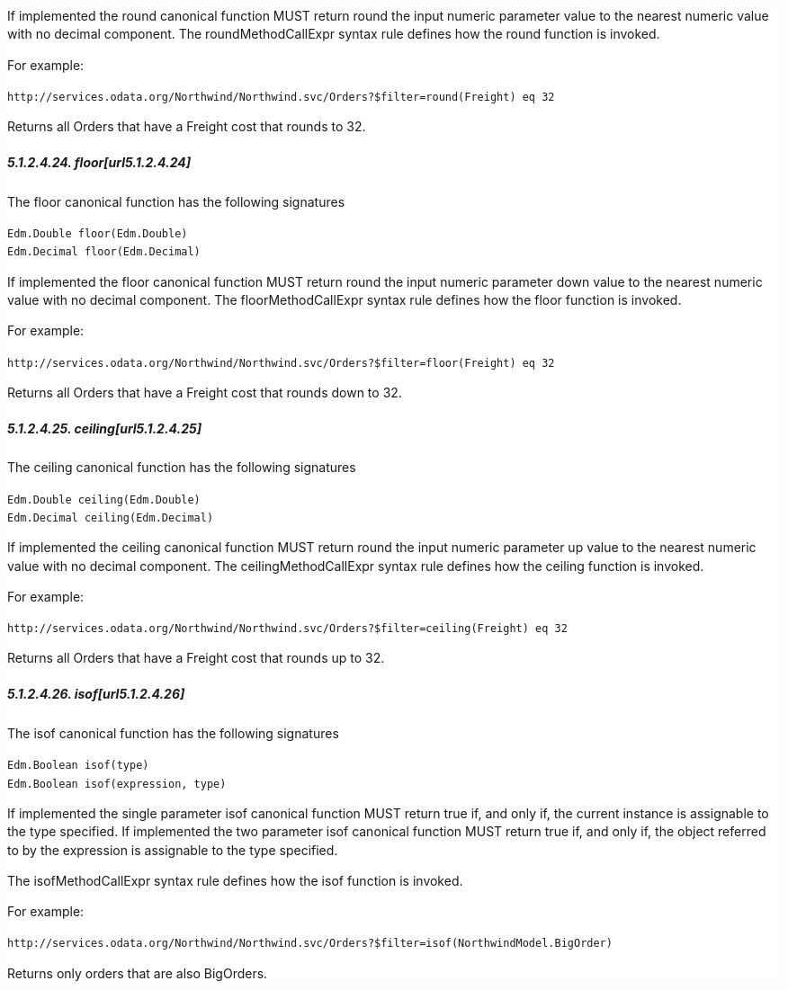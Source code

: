 If implemented the round canonical function MUST return round the input numeric parameter value to the nearest numeric value with no decimal component.
The roundMethodCallExpr syntax rule defines how the round function is invoked.
 
For example:

	http://services.odata.org/Northwind/Northwind.svc/Orders?$filter=round(Freight) eq 32
 
Returns all Orders that have a Freight cost that rounds to 32.

##### 5.1.2.4.24. floor[url5.1.2.4.24]
The floor canonical function has the following signatures
 
	Edm.Double floor(Edm.Double)
	Edm.Decimal floor(Edm.Decimal)

If implemented the floor canonical function MUST return round the input numeric parameter down value to the nearest numeric value with no decimal component.
The floorMethodCallExpr syntax rule defines how the floor function is invoked.
 
For example:

	http://services.odata.org/Northwind/Northwind.svc/Orders?$filter=floor(Freight) eq 32
 
Returns all Orders that have a Freight cost that rounds down to 32.

##### 5.1.2.4.25. ceiling[url5.1.2.4.25]
The ceiling canonical function has the following signatures
 
	Edm.Double ceiling(Edm.Double)
	Edm.Decimal ceiling(Edm.Decimal)

If implemented the ceiling canonical function MUST return round the input numeric parameter up value to the nearest numeric value with no decimal component.
The ceilingMethodCallExpr syntax rule defines how the ceiling function is invoked.
 
For example:

	http://services.odata.org/Northwind/Northwind.svc/Orders?$filter=ceiling(Freight) eq 32
 
Returns all Orders that have a Freight cost that rounds up to 32.
 
##### 5.1.2.4.26. isof[url5.1.2.4.26]
The isof canonical function has the following signatures

	Edm.Boolean isof(type)
	Edm.Boolean isof(expression, type)

If implemented the single parameter isof canonical function MUST return true if, and only if, the current instance is assignable to the type specified.
If implemented the two parameter isof canonical function MUST return true if, and only if, the object referred to by the expression is assignable to the type specified.

The isofMethodCallExpr syntax rule defines how the isof function is invoked.

For example:

	http://services.odata.org/Northwind/Northwind.svc/Orders?$filter=isof(NorthwindModel.BigOrder)

Returns only orders that are also BigOrders.
